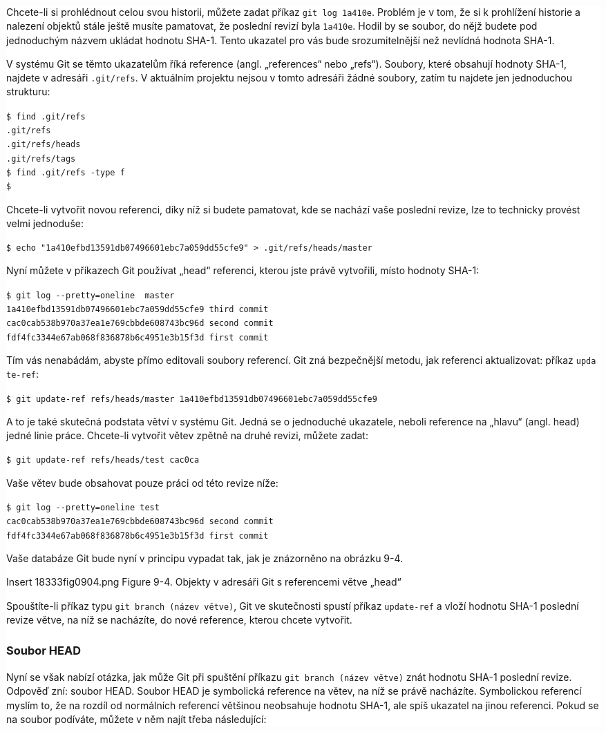 Chcete-li si prohlédnout celou svou historii, můžete zadat příkaz `git log 1a410e`. Problém je v tom, že si k prohlížení historie a nalezení objektů stále ještě musíte pamatovat, že poslední revizí byla `1a410e`. Hodil by se soubor, do nějž budete pod jednoduchým názvem ukládat hodnotu SHA-1. Tento ukazatel pro vás bude srozumitelnější než nevlídná hodnota SHA-1.

V systému Git se těmto ukazatelům říká reference (angl. „references“ nebo „refs“). Soubory, které obsahují hodnoty SHA-1, najdete v adresáři `.git/refs`. V aktuálním projektu nejsou v tomto adresáři žádné soubory, zatím tu najdete jen jednoduchou strukturu:

	$ find .git/refs
	.git/refs
	.git/refs/heads
	.git/refs/tags
	$ find .git/refs -type f
	$

Chcete-li vytvořit novou referenci, díky níž si budete pamatovat, kde se nachází vaše poslední revize, lze to technicky provést velmi jednoduše:

	$ echo "1a410efbd13591db07496601ebc7a059dd55cfe9" > .git/refs/heads/master

Nyní můžete v příkazech Git používat „head“ referenci, kterou jste právě vytvořili, místo hodnoty SHA-1:

	$ git log --pretty=oneline  master
	1a410efbd13591db07496601ebc7a059dd55cfe9 third commit
	cac0cab538b970a37ea1e769cbbde608743bc96d second commit
	fdf4fc3344e67ab068f836878b6c4951e3b15f3d first commit

Tím vás nenabádám, abyste přímo editovali soubory referencí. Git zná bezpečnější metodu, jak referenci aktualizovat: příkaz `update-ref`:

	$ git update-ref refs/heads/master 1a410efbd13591db07496601ebc7a059dd55cfe9

A to je také skutečná podstata větví v systému Git. Jedná se o jednoduché ukazatele, neboli reference na „hlavu“ (angl. head) jedné linie práce. Chcete-li vytvořit větev zpětně na druhé revizi, můžete zadat:

	$ git update-ref refs/heads/test cac0ca

Vaše větev bude obsahovat pouze práci od této revize níže:

	$ git log --pretty=oneline test
	cac0cab538b970a37ea1e769cbbde608743bc96d second commit
	fdf4fc3344e67ab068f836878b6c4951e3b15f3d first commit

Vaše databáze Git bude nyní v principu vypadat tak, jak je znázorněno na obrázku 9-4.

Insert 18333fig0904.png
Figure 9-4. Objekty v adresáři Git s referencemi větve „head“

Spouštíte-li příkaz typu `git branch (název větve)`, Git ve skutečnosti spustí příkaz `update-ref` a vloží hodnotu SHA-1 poslední revize větve, na níž se nacházíte, do nové reference, kterou chcete vytvořit.

### Soubor HEAD ###

Nyní se však nabízí otázka, jak může Git při spuštění příkazu `git branch (název větve)` znát hodnotu SHA-1 poslední revize. Odpověď zní: soubor HEAD. Soubor HEAD je symbolická reference na větev, na níž se právě nacházíte. Symbolickou referencí myslím to, že na rozdíl od normálních referencí většinou neobsahuje hodnotu SHA-1, ale spíš ukazatel na jinou referenci. Pokud se na soubor podíváte, můžete v něm najít třeba následující:

